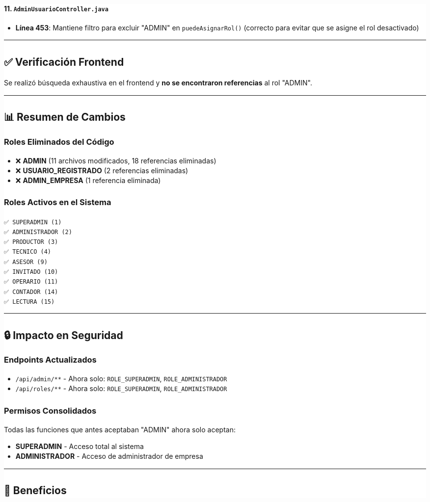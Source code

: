 #### 11. **`AdminUsuarioController.java`**
- **Línea 453**: Mantiene filtro para excluir "ADMIN" en `puedeAsignarRol()` (correcto para evitar que se asigne el rol desactivado)

---

## ✅ Verificación Frontend

Se realizó búsqueda exhaustiva en el frontend y **no se encontraron referencias** al rol "ADMIN".

---

## 📊 Resumen de Cambios

### Roles Eliminados del Código
- ❌ **ADMIN** (11 archivos modificados, 18 referencias eliminadas)
- ❌ **USUARIO_REGISTRADO** (2 referencias eliminadas)
- ❌ **ADMIN_EMPRESA** (1 referencia eliminada)

### Roles Activos en el Sistema
```
✅ SUPERADMIN (1)
✅ ADMINISTRADOR (2)
✅ PRODUCTOR (3)
✅ TECNICO (4)
✅ ASESOR (9)
✅ INVITADO (10)
✅ OPERARIO (11)
✅ CONTADOR (14)
✅ LECTURA (15)
```

---

## 🔒 Impacto en Seguridad

### Endpoints Actualizados
- `/api/admin/**` - Ahora solo: `ROLE_SUPERADMIN`, `ROLE_ADMINISTRADOR`
- `/api/roles/**` - Ahora solo: `ROLE_SUPERADMIN`, `ROLE_ADMINISTRADOR`

### Permisos Consolidados
Todas las funciones que antes aceptaban "ADMIN" ahora solo aceptan:
- **SUPERADMIN** - Acceso total al sistema
- **ADMINISTRADOR** - Acceso de administrador de empresa

---

## 🎯 Beneficios
